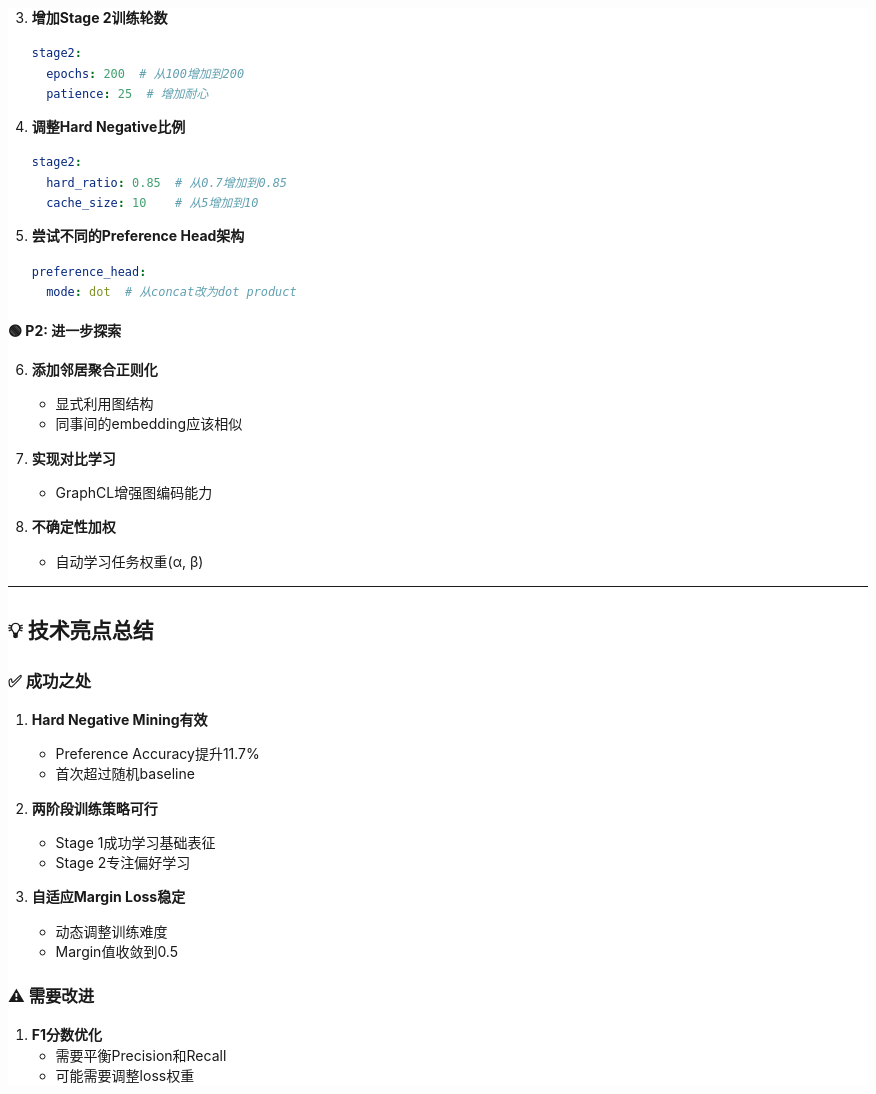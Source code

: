 3. **增加Stage 2训练轮数**
   ```yaml
   stage2:
     epochs: 200  # 从100增加到200
     patience: 25  # 增加耐心
   ```

4. **调整Hard Negative比例**
   ```yaml
   stage2:
     hard_ratio: 0.85  # 从0.7增加到0.85
     cache_size: 10    # 从5增加到10
   ```

5. **尝试不同的Preference Head架构**
   ```yaml
   preference_head:
     mode: dot  # 从concat改为dot product
   ```

#### 🟢 P2: 进一步探索

6. **添加邻居聚合正则化**
   - 显式利用图结构
   - 同事间的embedding应该相似

7. **实现对比学习**
   - GraphCL增强图编码能力

8. **不确定性加权**
   - 自动学习任务权重(α, β)

---

## 💡 技术亮点总结

### ✅ 成功之处

1. **Hard Negative Mining有效**
   - Preference Accuracy提升11.7%
   - 首次超过随机baseline

2. **两阶段训练策略可行**
   - Stage 1成功学习基础表征
   - Stage 2专注偏好学习

3. **自适应Margin Loss稳定**
   - 动态调整训练难度
   - Margin值收敛到0.5

### ⚠️ 需要改进

1. **F1分数优化**
   - 需要平衡Precision和Recall
   - 可能需要调整loss权重
